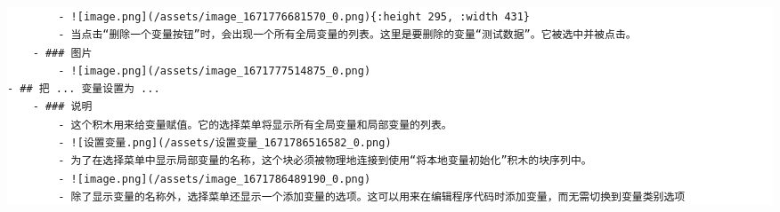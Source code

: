 			- ![image.png](/assets/image_1671776681570_0.png){:height 295, :width 431}
			- 当点击“删除一个变量按钮”时，会出现一个所有全局变量的列表。这里是要删除的变量“测试数据”。它被选中并被点击。
		- ### 图片
			- ![image.png](/assets/image_1671777514875_0.png)
	- ## 把 ... 变量设置为 ...
		- ### 说明
			- 这个积木用来给变量赋值。它的选择菜单将显示所有全局变量和局部变量的列表。
			- ![设置变量.png](/assets/设置变量_1671786516582_0.png)
			- 为了在选择菜单中显示局部变量的名称，这个块必须被物理地连接到使用“将本地变量初始化”积木的块序列中。
			- ![image.png](/assets/image_1671786489190_0.png)
			- 除了显示变量的名称外，选择菜单还显示一个添加变量的选项。这可以用来在编辑程序代码时添加变量，而无需切换到变量类别选项